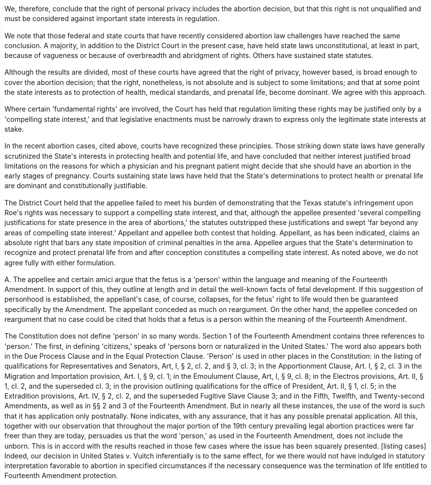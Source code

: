 We, therefore, conclude that the right of personal privacy includes the abortion decision, but that this right is not unqualified and must be considered against important state interests in regulation.

We note that those federal and state courts that have recently considered abortion law challenges have reached the same conclusion. A majority, in addition to the District Court in the present case, have held state laws unconstitutional, at least in part, because of vagueness or because of overbreadth and abridgment of rights. Others have sustained state statutes.

Although the results are divided, most of these courts have agreed that the right of privacy, however based, is broad enough to cover the abortion decision; that the right, nonetheless, is not absolute and is subject to some limitations; and that at some point the state interests as to protection of health, medical standards, and prenatal life, become dominant. We agree with this approach.

Where certain 'fundamental rights' are involved, the Court has held that regulation limiting these rights may be justified only by a 'compelling state interest,' and that legislative enactments must be narrowly drawn to express only the legitimate state interests at stake.

In the recent abortion cases, cited above, courts have recognized these principles. Those striking down state laws have generally scrutinized the State's interests in protecting health and potential life, and have concluded that neither interest justified broad limitations on the reasons for which a physician and his pregnant patient might decide that she should have an abortion in the early stages of pregnancy. Courts sustaining state laws have held that the State's determinations to protect health or prenatal life are dominant and constitutionally justifiable.

The District Court held that the appellee failed to meet his burden of demonstrating that the Texas statute's infringement upon Roe's rights was necessary to support a compelling state interest, and that, although the appellee presented 'several compelling justifications for state presence in the area of abortions,' the statutes outstripped these justifications and swept 'far beyond any areas of compelling state interest.' Appellant and appellee both contest that holding. Appellant, as has been indicated, claims an absolute right that bars any state imposition of criminal penalties in the area. Appellee argues that the State's determination to recognize and protect prenatal life from and after conception constitutes a compelling state interest. As noted above, we do not agree fully with either formulation.

A. The appellee and certain amici argue that the fetus is a 'person' within the language and meaning of the Fourteenth Amendment. In support of this, they outline at length and in detail the well-known facts of fetal development. If this suggestion of personhood is established, the appellant's case, of course, collapses, for the fetus' right to life would then be guaranteed specifically by the Amendment. The appellant conceded as much on reargument.  On the other hand, the appellee conceded on reargument that no case could be cited that holds that a fetus is a person within the meaning of the Fourteenth Amendment.

The Constitution does not define 'person' in so many words. Section 1 of the Fourteenth Amendment contains three references to 'person.' The first, in defining 'citizens,' speaks of 'persons born or naturalized in the United States.' The word also appears both in the Due Process Clause and in the Equal Protection Clause. 'Person' is used in other places in the Constitution: in the listing of qualifications for Representatives and Senators, Art, I, § 2, cl. 2, and § 3, cl. 3; in the Apportionment Clause, Art. I, § 2, cl. 3 in the Migration and Importation provision, Art. I, § 9, cl. 1; in the Emoulument Clause, Art, I, § 9, cl. 8; in the Electros provisions, Art. II, § 1, cl. 2, and the superseded cl. 3; in the provision outlining qualifications for the office of President, Art. II, § 1, cl. 5; in the Extradition provisions, Art. IV, § 2, cl. 2, and the superseded Fugitive Slave Clause 3; and in the Fifth, Twelfth, and Twenty-second Amendments, as well as in §§ 2 and 3 of the Fourteenth Amendment. But in nearly all these instances, the use of the word is such that it has application only postnatally. None indicates, with any assurance, that it has any possible prenatal application.  All this, together with our observation that throughout the major portion of the 19th century prevailing legal abortion practices were far freer than they are today, persuades us that the word 'person,' as used in the Fourteenth Amendment, does not include the unborn.  This is in accord with the results reached in those few cases where the issue has been squarely presented. [listing cases] Indeed, our decision in United States v. Vuitch inferentially is to the same effect, for we there would not have indulged in statutory interpretation favorable to abortion in specified circumstances if the necessary consequence was the termination of life entitled to Fourteenth Amendment protection.
